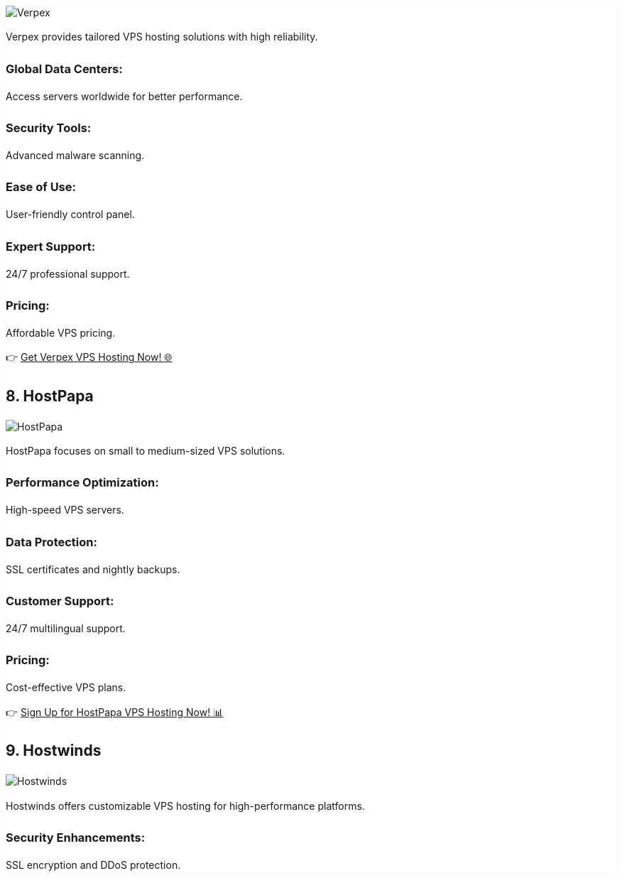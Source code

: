 ![Verpex](https://i.imgur.com/6x5LhiS.jpeg "Verpex Hosting")

Verpex provides tailored VPS hosting solutions with high reliability.

### Global Data Centers:
Access servers worldwide for better performance.

### Security Tools:
Advanced malware scanning.

### Ease of Use:
User-friendly control panel.

### Expert Support:
24/7 professional support.

### Pricing:
Affordable VPS pricing.

👉 [Get Verpex VPS Hosting Now! 🌐](https://snipitx.com/verpex-jy)

## 8. HostPapa

![HostPapa](https://i.imgur.com/ouDTkvl.jpeg "HostPapa Hosting")

HostPapa focuses on small to medium-sized VPS solutions.

### Performance Optimization:
High-speed VPS servers.

### Data Protection:
SSL certificates and nightly backups.

### Customer Support:
24/7 multilingual support.

### Pricing:
Cost-effective VPS plans.

👉 [Sign Up for HostPapa VPS Hosting Now! 📊](https://snipitx.com/hostpapa-jy)

## 9. Hostwinds

![Hostwinds](https://i.imgur.com/53aSNXx.jpeg "Hostwinds Hosting")

Hostwinds offers customizable VPS hosting for high-performance platforms.

### Security Enhancements:
SSL encryption and DDoS protection.
